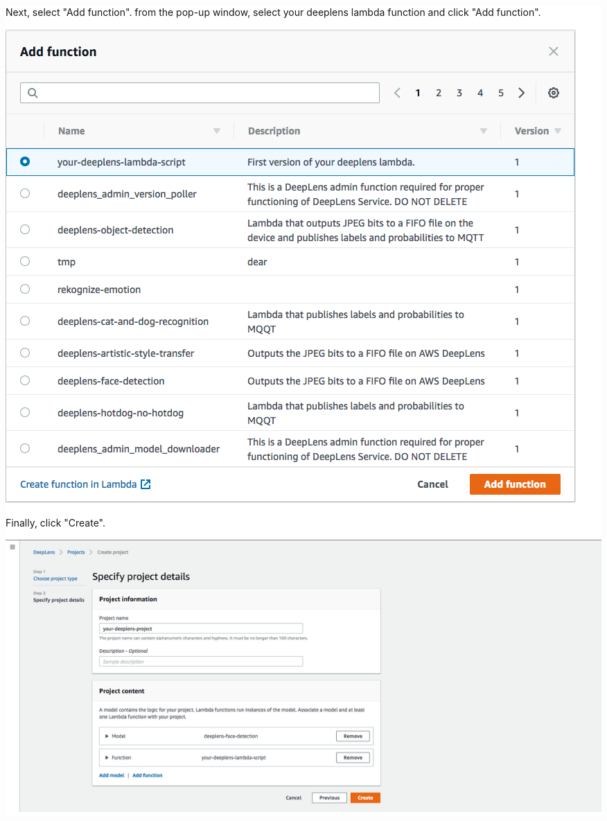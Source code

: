 Next, select "Add function". from the pop-up window, select your deeplens lambda function and click "Add function".

![Alt text](/screenshots/deeplens_project_5.png)

Finally, click "Create".

![Alt text](/screenshots/deeplens_project_6.png)
